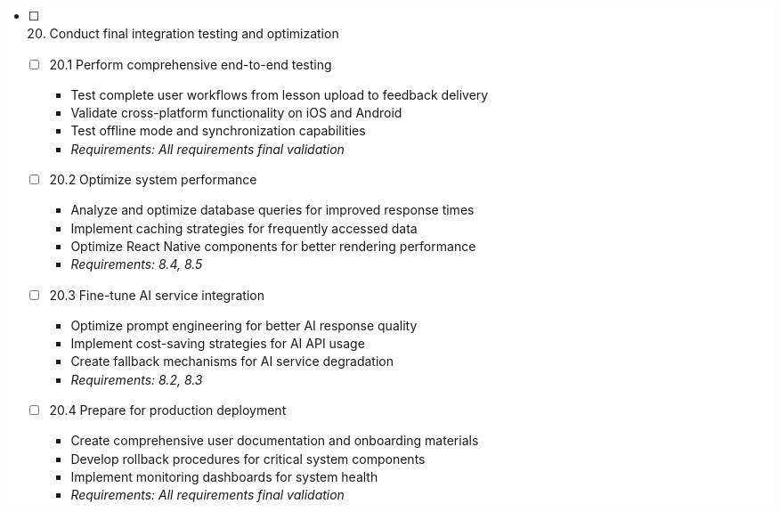 - [ ] 20. Conduct final integration testing and optimization

  - [ ] 20.1 Perform comprehensive end-to-end testing

    - Test complete user workflows from lesson upload to feedback delivery
    - Validate cross-platform functionality on iOS and Android
    - Test offline mode and synchronization capabilities
    - _Requirements: All requirements final validation_

  - [ ] 20.2 Optimize system performance

    - Analyze and optimize database queries for improved response times
    - Implement caching strategies for frequently accessed data
    - Optimize React Native components for better rendering performance
    - _Requirements: 8.4, 8.5_

  - [ ] 20.3 Fine-tune AI service integration

    - Optimize prompt engineering for better AI response quality
    - Implement cost-saving strategies for AI API usage
    - Create fallback mechanisms for AI service degradation
    - _Requirements: 8.2, 8.3_

  - [ ] 20.4 Prepare for production deployment
    - Create comprehensive user documentation and onboarding materials
    - Develop rollback procedures for critical system components
    - Implement monitoring dashboards for system health
    - _Requirements: All requirements final validation_
